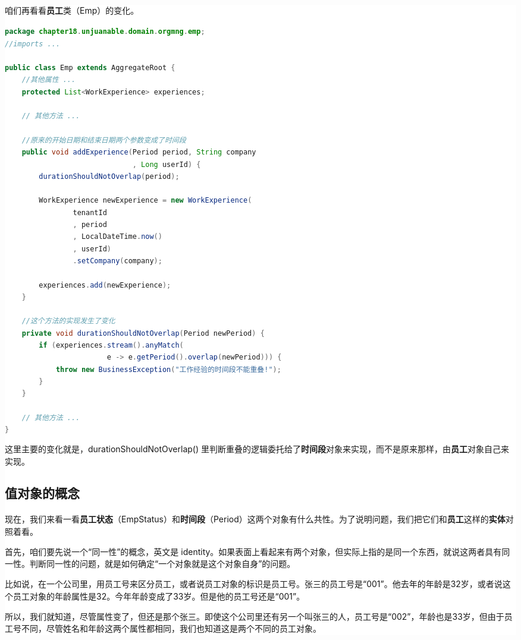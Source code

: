 咱们再看看**员工**类（Emp）的变化。

```java
package chapter18.unjuanable.domain.orgmng.emp;
//imports ...

public class Emp extends AggregateRoot {
    //其他属性 ...
    protected List<WorkExperience> experiences;

    // 其他方法 ...
    
    //原来的开始日期和结束日期两个参数变成了时间段
    public void addExperience(Period period, String company
                              , Long userId) {
        durationShouldNotOverlap(period);

        WorkExperience newExperience = new WorkExperience(
                tenantId
                , period
                , LocalDateTime.now()
                , userId)
                .setCompany(company);

        experiences.add(newExperience);
    }

    //这个方法的实现发生了变化
    private void durationShouldNotOverlap(Period newPeriod) {
        if (experiences.stream().anyMatch(
                        e -> e.getPeriod().overlap(newPeriod))) {
            throw new BusinessException("工作经验的时间段不能重叠!");
        }
    }

    // 其他方法 ... 
}
```

这里主要的变化就是，durationShouldNotOverlap() 里判断重叠的逻辑委托给了**时间段**对象来实现，而不是原来那样，由**员工**对象自己来实现。

## 值对象的概念

现在，我们来看一看**员工状态**（EmpStatus）和**时间段**（Period）这两个对象有什么共性。为了说明问题，我们把它们和**员工**这样的**实体**对照着看。

首先，咱们要先说一个“同一性”的概念，英文是 identity。如果表面上看起来有两个对象，但实际上指的是同一个东西，就说这两者具有同一性。判断同一性的问题，就是如何确定“一个对象就是这个对象自身”的问题。

比如说，在一个公司里，用员工号来区分员工，或者说员工对象的标识是员工号。张三的员工号是“001”。他去年的年龄是32岁，或者说这个员工对象的年龄属性是32。今年年龄变成了33岁。但是他的员工号还是“001”。

所以，我们就知道，尽管属性变了，但还是那个张三。即使这个公司里还有另一个叫张三的人，员工号是“002”，年龄也是33岁，但由于员工号不同，尽管姓名和年龄这两个属性都相同，我们也知道这是两个不同的员工对象。
